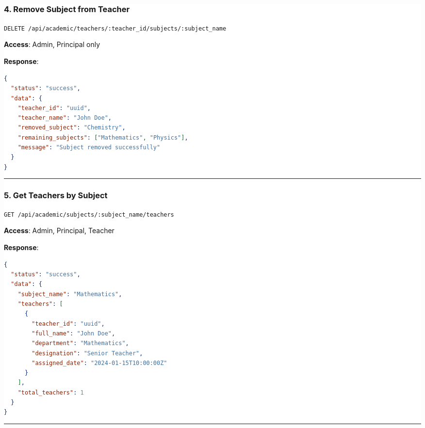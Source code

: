 
### **4. Remove Subject from Teacher**

```http
DELETE /api/academic/teachers/:teacher_id/subjects/:subject_name
```

**Access**: Admin, Principal only

**Response**:

```json
{
  "status": "success",
  "data": {
    "teacher_id": "uuid",
    "teacher_name": "John Doe",
    "removed_subject": "Chemistry",
    "remaining_subjects": ["Mathematics", "Physics"],
    "message": "Subject removed successfully"
  }
}
```

---

### **5. Get Teachers by Subject**

```http
GET /api/academic/subjects/:subject_name/teachers
```

**Access**: Admin, Principal, Teacher

**Response**:

```json
{
  "status": "success",
  "data": {
    "subject_name": "Mathematics",
    "teachers": [
      {
        "teacher_id": "uuid",
        "full_name": "John Doe",
        "department": "Mathematics",
        "designation": "Senior Teacher",
        "assigned_date": "2024-01-15T10:00:00Z"
      }
    ],
    "total_teachers": 1
  }
}
```

---
